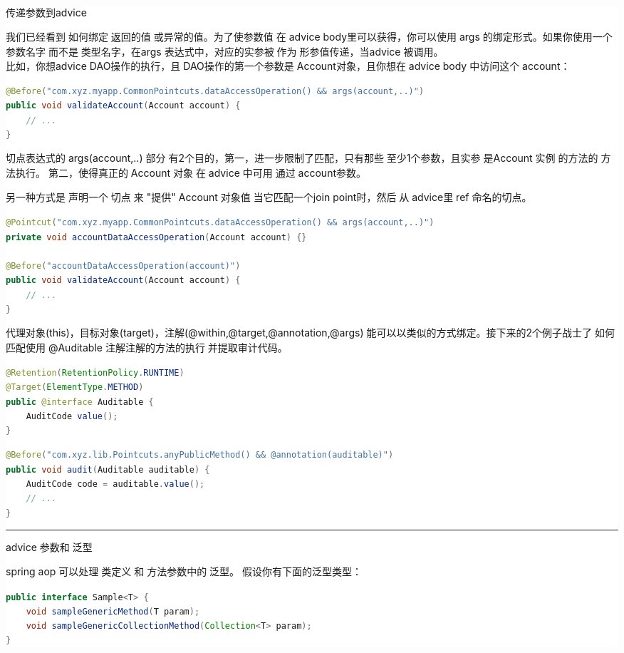 传递参数到advice

我们已经看到 如何绑定 返回的值 或异常的值。为了使参数值 在 advice body里可以获得，你可以使用 args 的绑定形式。如果你使用一个参数名字 而不是 类型名字，在args 表达式中，对应的实参被 作为 形参值传递，当advice 被调用。    
比如，你想advice  DAO操作的执行，且 DAO操作的第一个参数是 Account对象，且你想在 advice body 中访问这个 account：

```java
@Before("com.xyz.myapp.CommonPointcuts.dataAccessOperation() && args(account,..)")
public void validateAccount(Account account) {
    // ...
}
```

切点表达式的 args(account,..) 部分 有2个目的，第一，进一步限制了匹配，只有那些 至少1个参数，且实参 是Account 实例 的方法的  方法执行。 第二，使得真正的 Account 对象 在 advice 中可用 通过 account参数。

另一种方式是 声明一个 切点 来 "提供" Account 对象值 当它匹配一个join point时，然后 从 advice里 ref 命名的切点。

```java
@Pointcut("com.xyz.myapp.CommonPointcuts.dataAccessOperation() && args(account,..)")
private void accountDataAccessOperation(Account account) {}

@Before("accountDataAccessOperation(account)")
public void validateAccount(Account account) {
    // ...
}
```



代理对象(this)，目标对象(target)，注解(@within,@target,@annotation,@args) 能可以以类似的方式绑定。接下来的2个例子战士了 如何匹配使用 @Auditable 注解注解的方法的执行 并提取审计代码。

```java
@Retention(RetentionPolicy.RUNTIME)
@Target(ElementType.METHOD)
public @interface Auditable {
    AuditCode value();
}
```



```java
@Before("com.xyz.lib.Pointcuts.anyPublicMethod() && @annotation(auditable)")
public void audit(Auditable auditable) {
    AuditCode code = auditable.value();
    // ...
}
```



---

advice 参数和 泛型

spring aop 可以处理 类定义 和 方法参数中的 泛型。 假设你有下面的泛型类型：

```java
public interface Sample<T> {
    void sampleGenericMethod(T param);
    void sampleGenericCollectionMethod(Collection<T> param);
}
```
